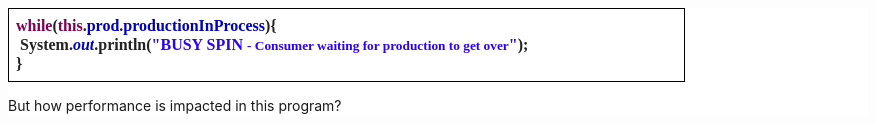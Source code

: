<table style="border-collapse: collapse; border: none;"><colgroup><col width="676"></colgroup><tbody><tr style="height: 0px;"><td style="border-bottom: solid #000000 1px; border-left: solid #000000 1px; border-right: solid #000000 1px; border-top: solid #000000 1px; padding: 7px 7px 7px 7px; vertical-align: top;"><div dir="ltr" style="line-height: 1.2; margin-bottom: 0pt; margin-top: 0pt;"><span style="background-color: white; color: #7f0055; font-family: Consolas; font-size: 16px; font-style: normal; font-variant: normal; font-weight: 700; text-decoration: none; vertical-align: baseline; white-space: pre-wrap;">while</span><span style="background-color: white; color: #222222; font-family: Consolas; font-size: 16px; font-style: normal; font-variant: normal; font-weight: 700; text-decoration: none; vertical-align: baseline; white-space: pre-wrap;">(</span><span style="background-color: white; color: #7f0055; font-family: Consolas; font-size: 16px; font-style: normal; font-variant: normal; font-weight: 700; text-decoration: none; vertical-align: baseline; white-space: pre-wrap;">this</span><span style="background-color: white; color: #222222; font-family: Consolas; font-size: 16px; font-style: normal; font-variant: normal; font-weight: 700; text-decoration: none; vertical-align: baseline; white-space: pre-wrap;">.</span><span style="background-color: white; color: #0000c0; font-family: Consolas; font-size: 16px; font-style: normal; font-variant: normal; font-weight: 700; text-decoration: none; vertical-align: baseline; white-space: pre-wrap;">prod</span><span style="background-color: white; color: #222222; font-family: Consolas; font-size: 16px; font-style: normal; font-variant: normal; font-weight: 700; text-decoration: none; vertical-align: baseline; white-space: pre-wrap;">.</span><span style="background-color: white; color: #0000c0; font-family: Consolas; font-size: 16px; font-style: normal; font-variant: normal; font-weight: 700; text-decoration: none; vertical-align: baseline; white-space: pre-wrap;">productionInProcess</span><span style="background-color: white; color: #222222; font-family: Consolas; font-size: 16px; font-style: normal; font-variant: normal; font-weight: 700; text-decoration: none; vertical-align: baseline; white-space: pre-wrap;">){</span><span style="background-color: white; color: #222222; font-family: Consolas; font-size: 16px; font-style: normal; font-variant: normal; font-weight: 700; text-decoration: none; vertical-align: baseline; white-space: pre-wrap;"><span class="Apple-tab-span" style="white-space: pre;"></span></span></div><div dir="ltr" style="line-height: 1.2; margin-bottom: 0pt; margin-top: 0pt;"><span style="background-color: white; color: #222222; font-family: Consolas; font-size: 16px; font-style: normal; font-variant: normal; font-weight: 700; text-decoration: none; vertical-align: baseline; white-space: pre-wrap;">&nbsp;System.</span><span style="background-color: white; color: #0000c0; font-family: Consolas; font-size: 16px; font-style: italic; font-variant: normal; font-weight: 700; text-decoration: none; vertical-align: baseline; white-space: pre-wrap;">out</span><span style="background-color: white; color: #222222; font-family: Consolas; font-size: 16px; font-style: normal; font-variant: normal; font-weight: 700; text-decoration: none; vertical-align: baseline; white-space: pre-wrap;">.println(</span><span style="background-color: white; color: #2a00ff; font-family: Consolas; font-size: 16px; font-style: normal; font-variant: normal; font-weight: 700; text-decoration: none; vertical-align: baseline; white-space: pre-wrap;">"BUSY SPIN </span><span style="background-color: white; color: #2a00ff; font-family: Consolas; font-size: 13.333333333333332px; font-style: normal; font-variant: normal; font-weight: 700; text-decoration: none; vertical-align: baseline; white-space: pre-wrap;">- Consumer waiting for production to get over</span><span style="background-color: white; color: #2a00ff; font-family: Consolas; font-size: 16px; font-style: normal; font-variant: normal; font-weight: 700; text-decoration: none; vertical-align: baseline; white-space: pre-wrap;">"</span><span style="background-color: white; color: #222222; font-family: Consolas; font-size: 16px; font-style: normal; font-variant: normal; font-weight: 700; text-decoration: none; vertical-align: baseline; white-space: pre-wrap;">);</span></div><div dir="ltr" style="line-height: 1.2; margin-bottom: 0pt; margin-top: 0pt;"><span style="background-color: white; color: #222222; font-family: Consolas; font-size: 16px; font-style: normal; font-variant: normal; font-weight: 700; text-decoration: none; vertical-align: baseline; white-space: pre-wrap;">}</span></div></td></tr></tbody></table>

  

But how performance is impacted in this program?
